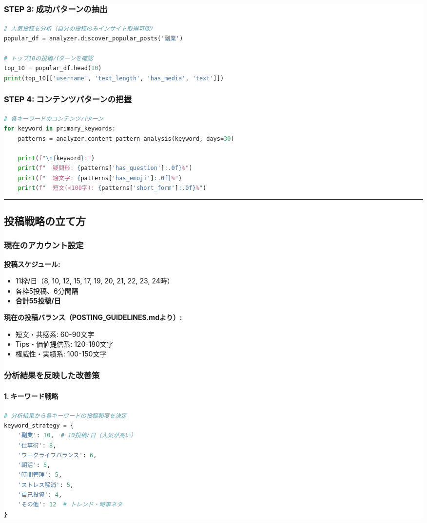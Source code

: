 ### STEP 3: 成功パターンの抽出

```python
# 人気投稿を分析（自分の投稿のみインサイト取得可能）
popular_df = analyzer.discover_popular_posts('副業')

# トップ10の投稿パターンを確認
top_10 = popular_df.head(10)
print(top_10[['username', 'text_length', 'has_media', 'text']])
```

### STEP 4: コンテンツパターンの把握

```python
# 各キーワードのコンテンツパターン
for keyword in primary_keywords:
    patterns = analyzer.content_pattern_analysis(keyword, days=30)

    print(f"\n{keyword}:")
    print(f"  疑問形: {patterns['has_question']:.0f}%")
    print(f"  絵文字: {patterns['has_emoji']:.0f}%")
    print(f"  短文(<100字): {patterns['short_form']:.0f}%")
```

---

## 投稿戦略の立て方

### 現在のアカウント設定

**投稿スケジュール:**
- 11枠/日（8, 10, 12, 15, 17, 19, 20, 21, 22, 23, 24時）
- 各枠5投稿、6分間隔
- **合計55投稿/日**

**現在の投稿バランス（POSTING_GUIDELINES.mdより）:**
- 短文・共感系: 60-90文字
- Tips・価値提供系: 120-180文字
- 権威性・実績系: 100-150文字

### 分析結果を反映した改善策

#### 1. キーワード戦略

```python
# 分析結果から各キーワードの投稿頻度を決定
keyword_strategy = {
    '副業': 10,  # 10投稿/日（人気が高い）
    '仕事術': 8,
    'ワークライフバランス': 6,
    '朝活': 5,
    '時間管理': 5,
    'ストレス解消': 5,
    '自己投資': 4,
    'その他': 12  # トレンド・時事ネタ
}
```
